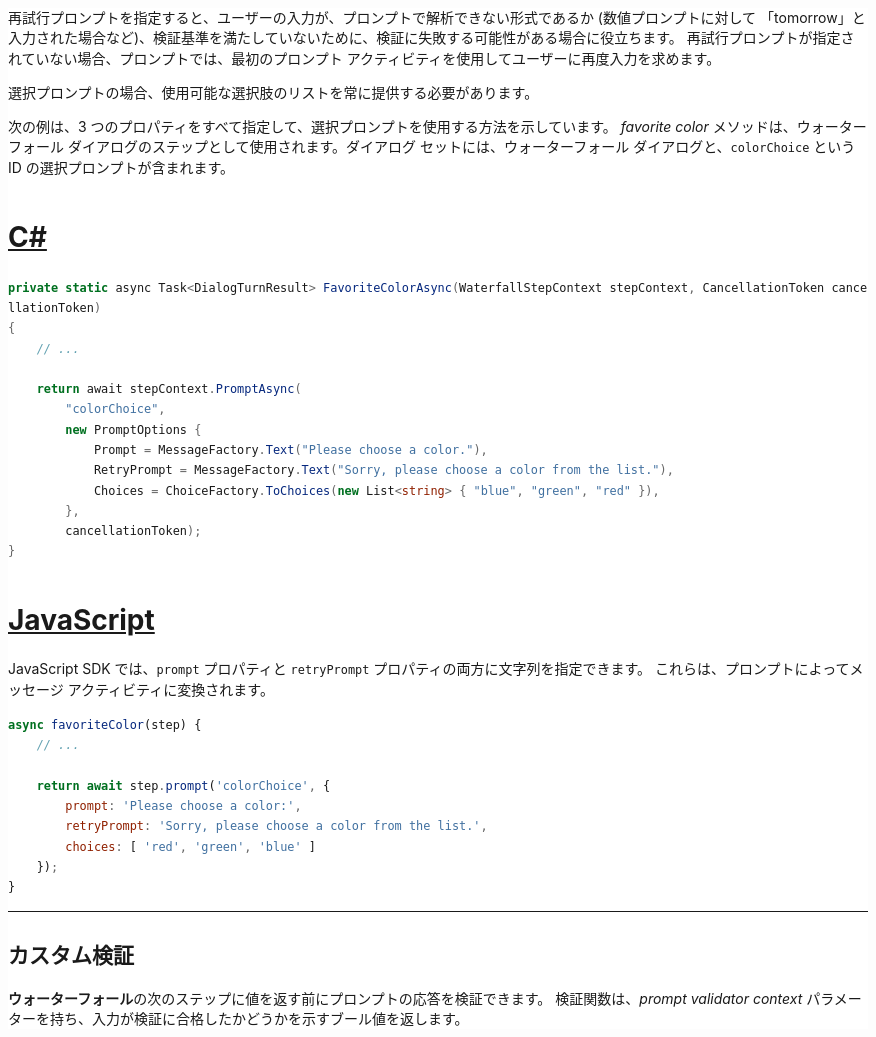 再試行プロンプトを指定すると、ユーザーの入力が、プロンプトで解析できない形式であるか (数値プロンプトに対して 「tomorrow」と入力された場合など)、検証基準を満たしていないために、検証に失敗する可能性がある場合に役立ちます。 再試行プロンプトが指定されていない場合、プロンプトでは、最初のプロンプト アクティビティを使用してユーザーに再度入力を求めます。

選択プロンプトの場合、使用可能な選択肢のリストを常に提供する必要があります。

次の例は、3 つのプロパティをすべて指定して、選択プロンプトを使用する方法を示しています。 _favorite color_ メソッドは、ウォーターフォール ダイアログのステップとして使用されます。ダイアログ セットには、ウォーターフォール ダイアログと、`colorChoice` という ID の選択プロンプトが含まれます。

# <a name="ctabcsharp"></a>[C#](#tab/csharp)

```csharp
private static async Task<DialogTurnResult> FavoriteColorAsync(WaterfallStepContext stepContext, CancellationToken cancellationToken)
{
    // ...

    return await stepContext.PromptAsync(
        "colorChoice",
        new PromptOptions {
            Prompt = MessageFactory.Text("Please choose a color."),
            RetryPrompt = MessageFactory.Text("Sorry, please choose a color from the list."),
            Choices = ChoiceFactory.ToChoices(new List<string> { "blue", "green", "red" }),
        },
        cancellationToken);
}
```

# <a name="javascripttabjavascript"></a>[JavaScript](#tab/javascript)

JavaScript SDK では、`prompt` プロパティと `retryPrompt` プロパティの両方に文字列を指定できます。 これらは、プロンプトによってメッセージ アクティビティに変換されます。

```javascript
async favoriteColor(step) {
    // ...

    return await step.prompt('colorChoice', {
        prompt: 'Please choose a color:',
        retryPrompt: 'Sorry, please choose a color from the list.',
        choices: [ 'red', 'green', 'blue' ]
    });
}
```

---

## <a name="custom-validation"></a>カスタム検証

**ウォーターフォール**の次のステップに値を返す前にプロンプトの応答を検証できます。 検証関数は、_prompt validator context_ パラメーターを持ち、入力が検証に合格したかどうかを示すブール値を返します。
